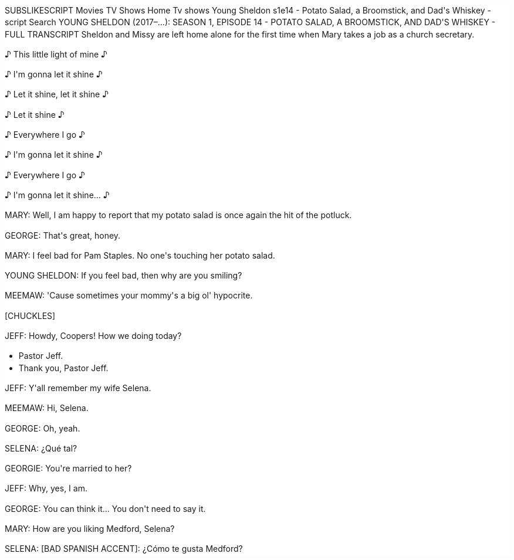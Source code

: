 SUBSLIKESCRIPT
Movies
TV Shows
Home Tv shows Young Sheldon s1e14 - Potato Salad, a Broomstick, and Dad's Whiskey - script
Search
YOUNG SHELDON (2017–…): SEASON 1, EPISODE 14 - POTATO SALAD, A BROOMSTICK, AND DAD'S WHISKEY - FULL TRANSCRIPT
Sheldon and Missy are left home alone for the first time when Mary takes a job as a church secretary.


 

♪ This little light of mine ♪

♪ I'm gonna let it shine ♪

♪ Let it shine, let it shine ♪

♪ Let it shine ♪

♪ Everywhere I go ♪

♪ I'm gonna let it shine ♪

♪ Everywhere I go ♪

♪ I'm gonna let it shine... ♪

MARY: Well, I am happy to report that my potato salad is once again the hit of the potluck.

GEORGE: That's great, honey.

MARY: I feel bad for Pam Staples. No one's touching her potato salad.

YOUNG SHELDON: If you feel bad, then why are you smiling?

MEEMAW: 'Cause sometimes your mommy's a big ol' hypocrite.

[CHUCKLES]

JEFF: Howdy, Coopers! How we doing today?

- Pastor Jeff.
- Thank you, Pastor Jeff.

JEFF: Y'all remember my wife Selena.

MEEMAW: Hi, Selena.

GEORGE: Oh, yeah.

SELENA: ¿Qué tal?

GEORGIE: You're married to her?

JEFF: Why, yes, I am.

GEORGE: You can think it... You don't need to say it.

MARY: How are you liking Medford, Selena?

SELENA: [BAD SPANISH ACCENT]: ¿Cómo te gusta Medford?
